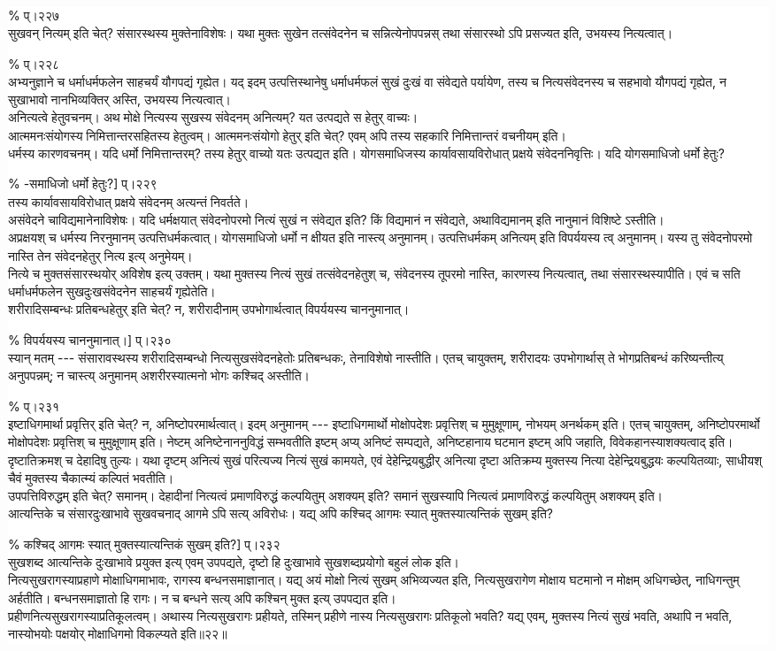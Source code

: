 % प्।२२७  
सुखवन् नित्यम् इति चेत्? संसारस्थस्य मुक्तेनाविशेषः। यथा मुक्तः सुखेन तत्संवेदनेन च सन्नित्येनोपपन्नस् तथा संसारस्थो ऽपि प्रसज्यत इति, उभयस्य नित्यत्वात्।  
  
% प्।२२८  
अभ्यनुज्ञाने च धर्माधर्मफलेन साहचर्यं यौगपद्यं गृह्येत। यद् इदम् उत्पत्तिस्थानेषु धर्माधर्मफलं सुखं दुःखं वा संवेद्यते पर्यायेण, तस्य च नित्यसंवेदनस्य च सहभावो यौगपद्यं गृह्येत, न सुखाभावो नानभिव्यक्तिर् अस्ति, उभयस्य नित्यत्वात्।  
अनित्यत्वे हेतुवचनम्। अथ मोक्षे नित्यस्य सुखस्य संवेदनम् अनित्यम्? यत उत्पद्यते स हेतुर् वाच्यः।  
आत्ममनःसंयोगस्य निमित्तान्तरसहितस्य हेतुत्वम्। आत्ममनःसंयोगो हेतुर् इति चेत्? एवम् अपि तस्य सहकारि निमित्तान्तरं वचनीयम् इति।  
धर्मस्य कारणवचनम्। यदि धर्मो निमित्तान्तरम्? तस्य हेतुर् वाच्यो यतः उत्पद्यत इति। योगसमाधिजस्य कार्यावसायविरोधात् प्रक्षये संवेदननिवृत्तिः। यदि योगसमाधिजो धर्मो हेतुः?  
  
% -समाधिजो धर्मो हेतुः?] प्।२२९  
तस्य कार्यावसायविरोधात् प्रक्षये संवेदनम् अत्यन्तं निवर्तते।  
असंवेदने चाविद्यमानेनाविशेषः। यदि धर्मक्षयात् संवेदनोपरमो नित्यं सुखं न संवेद्यत इति? किं विद्यमानं न संवेद्यते, अथाविद्यमानम् इति नानुमानं विशिष्टे ऽस्तीति।  
अप्रक्षयश् च धर्मस्य निरनुमानम् उत्पत्तिधर्मकत्वात्। योगसमाधिजो धर्मो न क्षीयत इति नास्त्य् अनुमानम्। उत्पत्तिधर्मकम् अनित्यम् इति विपर्ययस्य त्व् अनुमानम्। यस्य तु संवेदनोपरमो नास्ति तेन संवेदनहेतुर् नित्य इत्य् अनुमेयम्।  
नित्ये च मुक्तसंसारस्थयोर् अविशेष इत्य् उक्तम्। यथा मुक्तस्य नित्यं सुखं तत्संवेदनहेतुश् च, संवेदनस्य तूपरमो नास्ति, कारणस्य नित्यत्वात्, तथा संसारस्थस्यापीति। एवं च सति धर्माधर्मफलेन सुखदुःखसंवेदनेन साहचर्यं गृह्येतेति।  
शरीरादिसम्बन्धः प्रतिबन्धहेतुर् इति चेत्? न, शरीरादीनाम् उपभोगार्थत्वात् विपर्ययस्य चाननुमानात्।  
  
% विपर्ययस्य चाननुमानात्।] प्।२३०  
स्यान् मतम् --- संसारावस्थस्य शरीरादिसम्बन्धो नित्यसुखसंवेदनहेतोः प्रतिबन्धकः, तेनाविशेषो नास्तीति। एतच् चायुक्तम्, शरीरादयः उपभोगार्थास् ते भोगप्रतिबन्धं करिष्यन्तीत्य् अनुपपन्नम्; न चास्त्य् अनुमानम् अशरीरस्यात्मनो भोगः कश्चिद् अस्तीति।  
  
% प्।२३१  
इष्टाधिगमार्था प्रवृत्तिर् इति चेत्? न, अनिष्टोपरमार्थत्वात्। इदम् अनुमानम् --- इष्टाधिगमार्थो मोक्षोपदेशः प्रवृत्तिश् च मुमुक्षूणाम्, नोभयम् अनर्थकम् इति। एतच् चायुक्तम्, अनिष्टोपरमार्थो मोक्षोपदेशः प्रवृत्तिश् च मुमुक्षूणाम् इति। नेष्टम् अनिष्टेनाननुविद्धं सम्भवतीति इष्टम् अप्य् अनिष्टं सम्पद्यते, अनिष्टहानाय घटमान इष्टम् अपि जहाति, विवेकहानस्याशक्यत्वाद् इति।  
दृष्टातिक्रमश् च देहादिषु तुल्यः। यथा दृष्टम् अनित्यं सुखं परित्यज्य नित्यं सुखं कामयते, एवं देहेन्द्रियबुद्धीर् अनित्या दृष्टा अतिक्रम्य मुक्तस्य नित्या देहेन्द्रियबुद्धयः कल्पयितव्याः, साधीयश् चैवं मुक्तस्य चैकात्म्यं कल्पितं भवतीति।  
उपपत्तिविरुद्धम् इति चेत्? समानम्। देहादीनां नित्यत्वं प्रमाणविरुद्धं कल्पयितुम् अशक्यम् इति? समानं सुखस्यापि नित्यत्वं प्रमाणविरुद्धं कल्पयितुम् अशक्यम् इति।  
आत्यन्तिके च संसारदुःखाभावे सुखवचनाद् आगमे ऽपि सत्य् अविरोधः। यद्य् अपि कश्चिद् आगमः स्यात् मुक्तस्यात्यन्तिकं सुखम् इति?  
  
% कश्चिद् आगमः स्यात् मुक्तस्यात्यन्तिकं सुखम् इति?] प्।२३२  
सुखशब्द आत्यन्तिके दुःखाभावे प्रयुक्त इत्य् एवम् उपपद्यते, दृष्टो हि दुःखाभावे सुखशब्दप्रयोगो बहुलं लोक इति।  
नित्यसुखरागस्याप्रहाणे मोक्षाधिगमाभावः, रागस्य बन्धनसमाज्ञानात्। यद्य् अयं मोक्षो नित्यं सुखम् अभिव्यज्यत इति, नित्यसुखरागेण मोक्षाय घटमानो न मोक्षम् अधिगच्छेत्, नाधिगन्तुम् अर्हतीति। बन्धनसमाज्ञातो हि रागः। न च बन्धने सत्य् अपि कश्चिन् मुक्त इत्य् उपपद्यत इति।  
प्रहीणनित्यसुखरागस्याप्रतिकूलत्वम्। अथास्य नित्यसुखरागः प्रहीयते, तस्मिन् प्रहीणे नास्य नित्यसुखरागः प्रतिकूलो भवति? यद्य् एवम्, मुक्तस्य नित्यं सुखं भवति, अथापि न भवति, नास्योभयोः पक्षयोर् मोक्षाधिगमो विकल्प्यते इति॥२२॥  
  